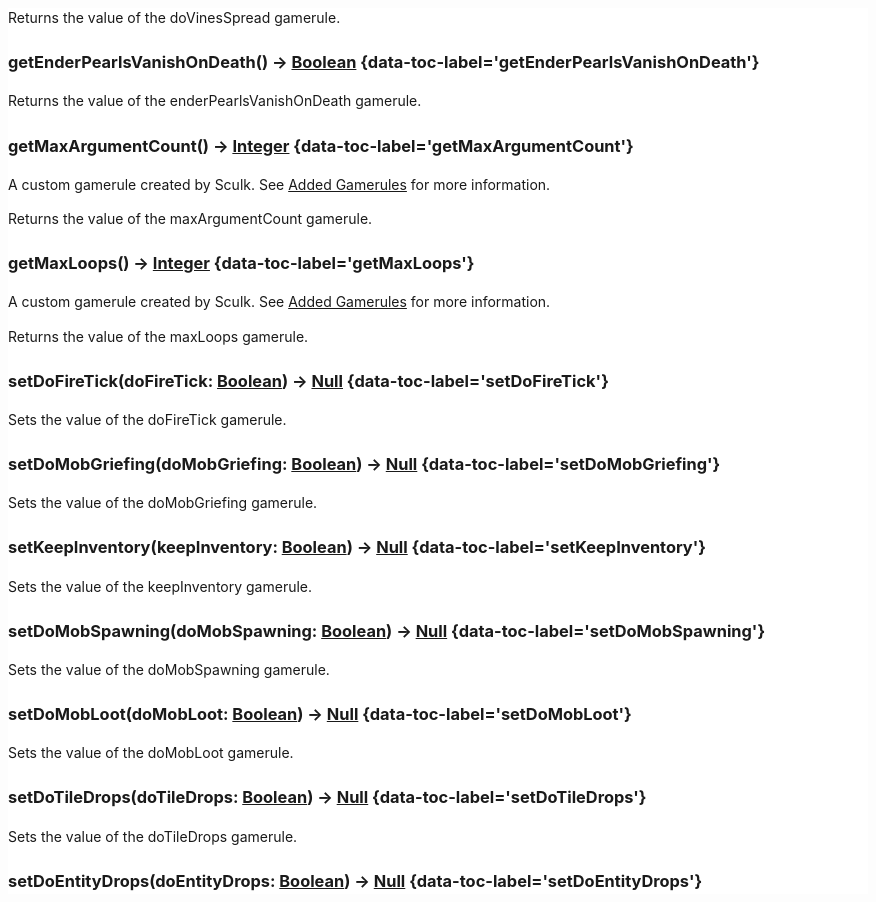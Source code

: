 Returns the value of the doVinesSpread gamerule.

### getEnderPearlsVanishOnDeath() -> [Boolean](#boolean) {data-toc-label='getEnderPearlsVanishOnDeath'}

Returns the value of the enderPearlsVanishOnDeath gamerule.

### getMaxArgumentCount() -> [Integer](#integer) {data-toc-label='getMaxArgumentCount'}

A custom gamerule created by Sculk. See [Added Gamerules](added_gamerules.md) for more information.

Returns the value of the maxArgumentCount gamerule.

### getMaxLoops() -> [Integer](#integer) {data-toc-label='getMaxLoops'}

A custom gamerule created by Sculk. See [Added Gamerules](added_gamerules.md) for more information.

Returns the value of the maxLoops gamerule.

### setDoFireTick(doFireTick: [Boolean](#boolean)) -> [Null](#null) {data-toc-label='setDoFireTick'}

Sets the value of the doFireTick gamerule.

### setDoMobGriefing(doMobGriefing: [Boolean](#boolean)) -> [Null](#null) {data-toc-label='setDoMobGriefing'}

Sets the value of the doMobGriefing gamerule.

### setKeepInventory(keepInventory: [Boolean](#boolean)) -> [Null](#null) {data-toc-label='setKeepInventory'}

Sets the value of the keepInventory gamerule.

### setDoMobSpawning(doMobSpawning: [Boolean](#boolean)) -> [Null](#null) {data-toc-label='setDoMobSpawning'}

Sets the value of the doMobSpawning gamerule.

### setDoMobLoot(doMobLoot: [Boolean](#boolean)) -> [Null](#null) {data-toc-label='setDoMobLoot'}

Sets the value of the doMobLoot gamerule.

### setDoTileDrops(doTileDrops: [Boolean](#boolean)) -> [Null](#null) {data-toc-label='setDoTileDrops'}

Sets the value of the doTileDrops gamerule.

### setDoEntityDrops(doEntityDrops: [Boolean](#boolean)) -> [Null](#null) {data-toc-label='setDoEntityDrops'}
